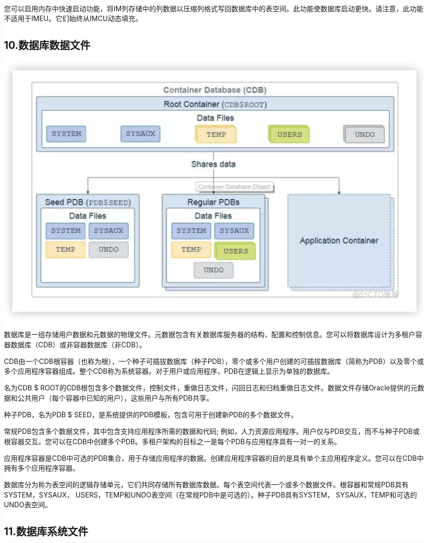 您可以启用内存中快速启动功能，将IM列存储中的列数据以压缩列格式写回数据库中的表空间。此功能使数据库启动更快。请注意，此功能不适用于IMEU。它们始终从IMCU动态填充。


## 10.数据库数据文件

![](images/2022-11-29-17-51-10.png)

数据库是一组存储用户数据和元数据的物理文件。元数据包含有关数据库服务器的结构，配置和控制信息。您可以将数据库设计为多租户容器数据库（CDB）或非容器数据库（非CDB）。

CDB由一个CDB根容器（也称为根），一个种子可插拔数据库（种子PDB），零个或多个用户创建的可插拔数据库（简称为PDB）以及零个或多个应用程序容器组成。整个CDB称为系统容器。对于用户或应用程序，PDB在逻辑上显示为单独的数据库。

名为CDB $ ROOT的CDB根包含多个数据文件，控制文件，重做日志文件，闪回日志和归档重做日志文件。数据文件存储Oracle提供的元数据和公共用户（每个容器中已知的用户），这些用户与所有PDB共享。

种子PDB，名为PDB $ SEED，是系统提供的PDB模板，包含可用于创建新PDB的多个数据文件。

常规PDB包含多个数据文件，其中包含支持应用程序所需的数据和代码; 例如，人力资源应用程序。用户仅与PDB交互，而不与种子PDB或根容器交互。您可以在CDB中创建多个PDB。多租户架构的目标之一是每个PDB与应用程序具有一对一的关系。

应用程序容器是CDB中可选的PDB集合，用于存储应用程序的数据。创建应用程序容器的目的是具有单个主应用程序定义。您可以在CDB中拥有多个应用程序容器。

数据库分为称为表空间的逻辑存储单元，它们共同存储所有数据库数据。每个表空间代表一个或多个数据文件。根容器和常规PDB具有SYSTEM，SYSAUX， USERS，TEMP和UNDO表空间（在常规PDB中是可选的）。种子PDB具有SYSTEM， SYSAUX，TEMP和可选的UNDO表空间。


## 11.数据库系统文件
